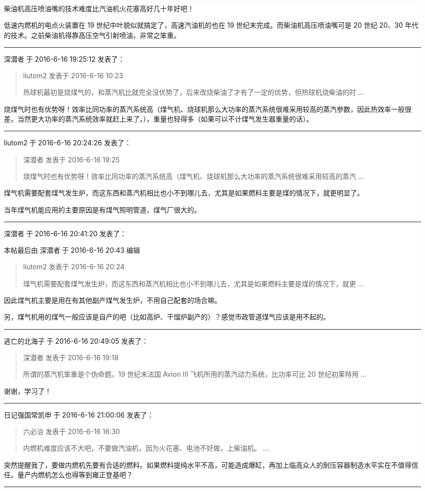 柴油机高压喷油嘴的技术难度比汽油机火花塞高好几十年好吧！

低速内燃机的电点火装置在 19 世纪中叶貌似就搞定了，高速汽油机的也在 19 世纪末完成。而柴油机高压喷油嘴可是 20 世纪 20、30 年代的技术。之前柴油机得靠高压空气引射喷油，非常之笨重。

---

深潜者 于 2016-6-16 19:25:12 发表了：

> liutom2 发表于 2016-6-16 10:23
>
> 热球机最初是烧煤气的，和蒸汽机比就完全没优势了，后来改烧柴油了才有了一定的优势，但热球机烧柴油的时 ...

烧煤气时也有优势呀！效率比同功率的蒸汽系统高（煤气机、烧球机那么大功率的蒸汽系统很难采用较高的蒸汽参数，因此热效率一般很差。当然更大功率的蒸汽系统效率就赶上来了。），重量也轻得多（如果可以不计煤气发生器重量的话）。

---

liutom2 于 2016-6-16 20:24:26 发表了：

> 深潜者 发表于 2016-6-16 19:25
>
> 烧煤气时也有优势呀！效率比同功率的蒸汽系统高（煤气机、烧球机那么大功率的蒸汽系统很难采用较高的蒸汽 ...

煤气机需要配套煤气发生炉，而这东西和蒸汽机相比也小不到哪儿去，尤其是如果燃料主要是煤的情况下，就更明显了。

当年煤气机能应用的主要原因是有煤气照明管道，煤气厂很大的。

---

深潜者 于 2016-6-16 20:41:20 发表了：

本帖最后由 深潜者 于 2016-6-16 20:43 编辑

> liutom2 发表于 2016-6-16 20:24
>
> 煤气机需要配套煤气发生炉，而这东西和蒸汽机相比也小不到哪儿去，尤其是如果燃料主要是煤的情况下，就更 ...

因此煤气机主要是用在有其他副产煤气发生炉，不用自己配套的场合嘛。

另，煤气机用的煤气一般应该是自产的吧（比如高炉、干馏炉副产的）？感觉市政管道煤气应该是用不起的。

---

逃亡的北海子 于 2016-6-16 20:49:05 发表了：

> 深潜者 发表于 2016-6-16 19:18
>
> 所谓的蒸汽机笨重是个伪命题。19 世纪末法国 Avion III 飞机所用的蒸汽动力系统，比功率可比 20 世纪初莱特用 ...

谢谢，学习了！

---

日记强国常凯申 于 2016-6-16 21:00:06 发表了：

> 六必治 发表于 2016-6-16 16:30
>
> 内燃机难度应该不大吧，不要做汽油机，因为火花塞、电池不好做，上柴油机。 ...

突然提醒我了，要做内燃机先要有合适的燃料。如果燃料提纯水平不高，可能造成爆缸，再加上临高众人的耐压容器制造水平实在不值得信任。量产内燃机怎么也得等到雍正登基吧？

---